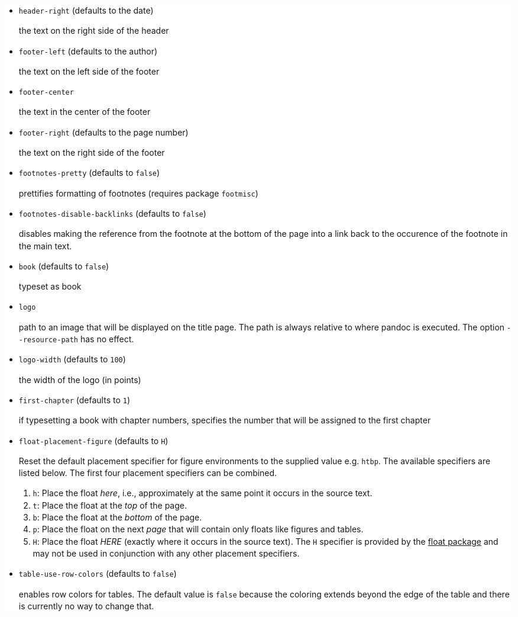   - `header-right` (defaults to the date)

    the text on the right side of the header

  - `footer-left` (defaults to the author)

    the text on the left side of the footer

  - `footer-center`

    the text in the center of the footer

  - `footer-right` (defaults to the page number)

    the text on the right side of the footer

  - `footnotes-pretty` (defaults to `false`)

    prettifies formatting of footnotes (requires package `footmisc`)

  - `footnotes-disable-backlinks` (defaults to `false`)

    disables making the reference from the footnote at the bottom of the page into a link back to the occurence of the footnote in the main text.

  - `book` (defaults to `false`)

    typeset as book

  - `logo`

    path to an image that will be displayed on the title page. The path is always relative to where pandoc is executed. The option `--resource-path` has no effect.

  - `logo-width` (defaults to `100`)

    the width of the logo (in points)

  - `first-chapter` (defaults to `1`)

    if typesetting a book with chapter numbers, specifies the number that will be assigned to the first chapter

  - `float-placement-figure` (defaults to `H`)

    Reset the default placement specifier for figure environments to the supplied value e.g. `htbp`. The available specifiers are listed below. The first four placement specifiers can be combined.

    1.  `h`: Place the float *here*, i.e., approximately at the same point it occurs in the source text.
    2.  `t`: Place the float at the *top* of the page.
    3.  `b`: Place the float at the *bottom* of the page.
    4.  `p`: Place the float on the next *page* that will contain only floats like figures and tables.
    5.  `H`: Place the float *HERE* (exactly where it occurs in the source text). The `H` specifier is provided by the [float package](https://ctan.org/pkg/float) and may not be used in conjunction with any other placement specifiers.

  - `table-use-row-colors` (defaults to `false`)

    enables row colors for tables. The default value is `false` because the coloring extends beyond the edge of the table and there is currently no way to change that.
